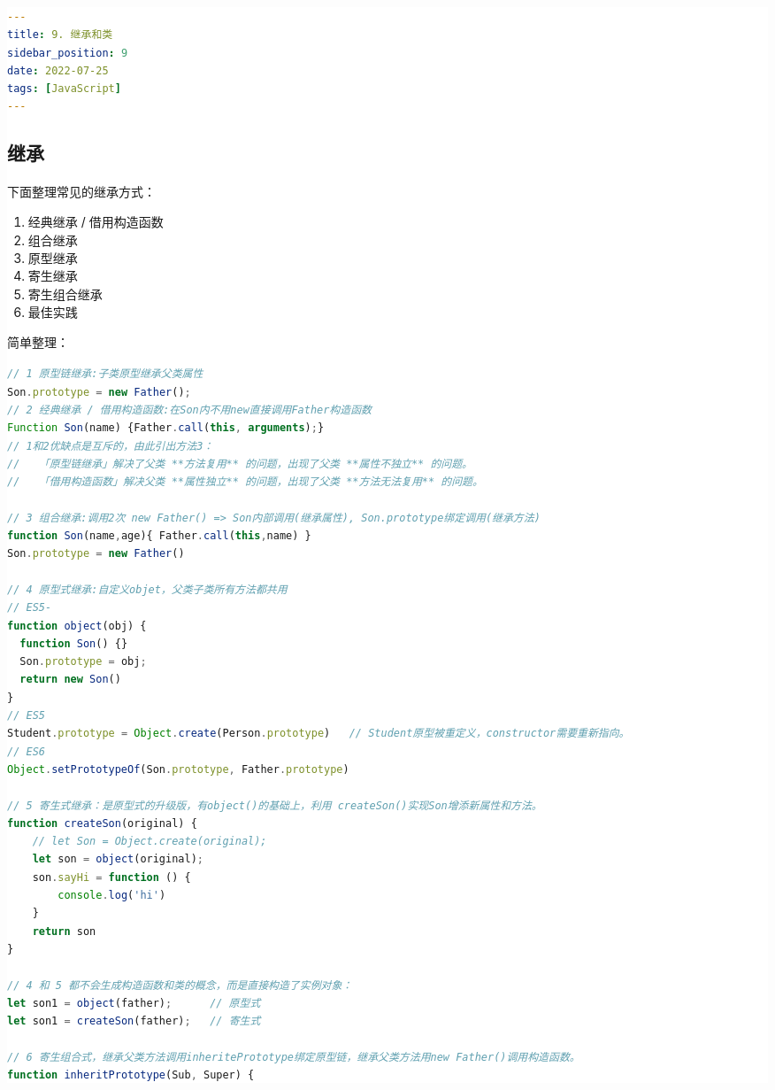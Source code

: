 ```yaml
---
title: 9. 继承和类
sidebar_position: 9
date: 2022-07-25
tags: [JavaScript]
---
```




## 继承

下面整理常见的继承方式：

1. 经典继承  / 借用构造函数
2. 组合继承
3. 原型继承
4. 寄生继承
5. 寄生组合继承
6. 最佳实践



简单整理：

```js
// 1 原型链继承:子类原型继承父类属性
Son.prototype = new Father();
// 2 经典继承 / 借用构造函数:在Son内不用new直接调用Father构造函数
Function Son(name) {Father.call(this, arguments);}
// 1和2优缺点是互斥的，由此引出方法3：
// 	 「原型链继承」解决了父类 **方法复用** 的问题，出现了父类 **属性不独立** 的问题。
// 	 「借用构造函数」解决父类 **属性独立** 的问题，出现了父类 **方法无法复用** 的问题。

// 3 组合继承:调用2次 new Father() => Son内部调用(继承属性), Son.prototype绑定调用(继承方法)
function Son(name,age){ Father.call(this,name) }
Son.prototype = new Father()

// 4 原型式继承:自定义objet，父类子类所有方法都共用
// ES5-
function object(obj) {
  function Son() {}
  Son.prototype = obj;
  return new Son() 
}
// ES5
Student.prototype = Object.create(Person.prototype)   // Student原型被重定义，constructor需要重新指向。
// ES6
Object.setPrototypeOf(Son.prototype, Father.prototype)

// 5 寄生式继承：是原型式的升级版，有object()的基础上，利用 createSon()实现Son增添新属性和方法。
function createSon(original) {
    // let Son = Object.create(original); 
    let son = object(original);
    son.sayHi = function () {
        console.log('hi')
    }
    return son
}

// 4 和 5 都不会生成构造函数和类的概念，而是直接构造了实例对象：
let son1 = object(father);      // 原型式
let son1 = createSon(father);   // 寄生式

// 6 寄生组合式，继承父类方法调用inheritePrototype绑定原型链，继承父类方法用new Father()调用构造函数。
function inheritPrototype(Sub, Super) {
```